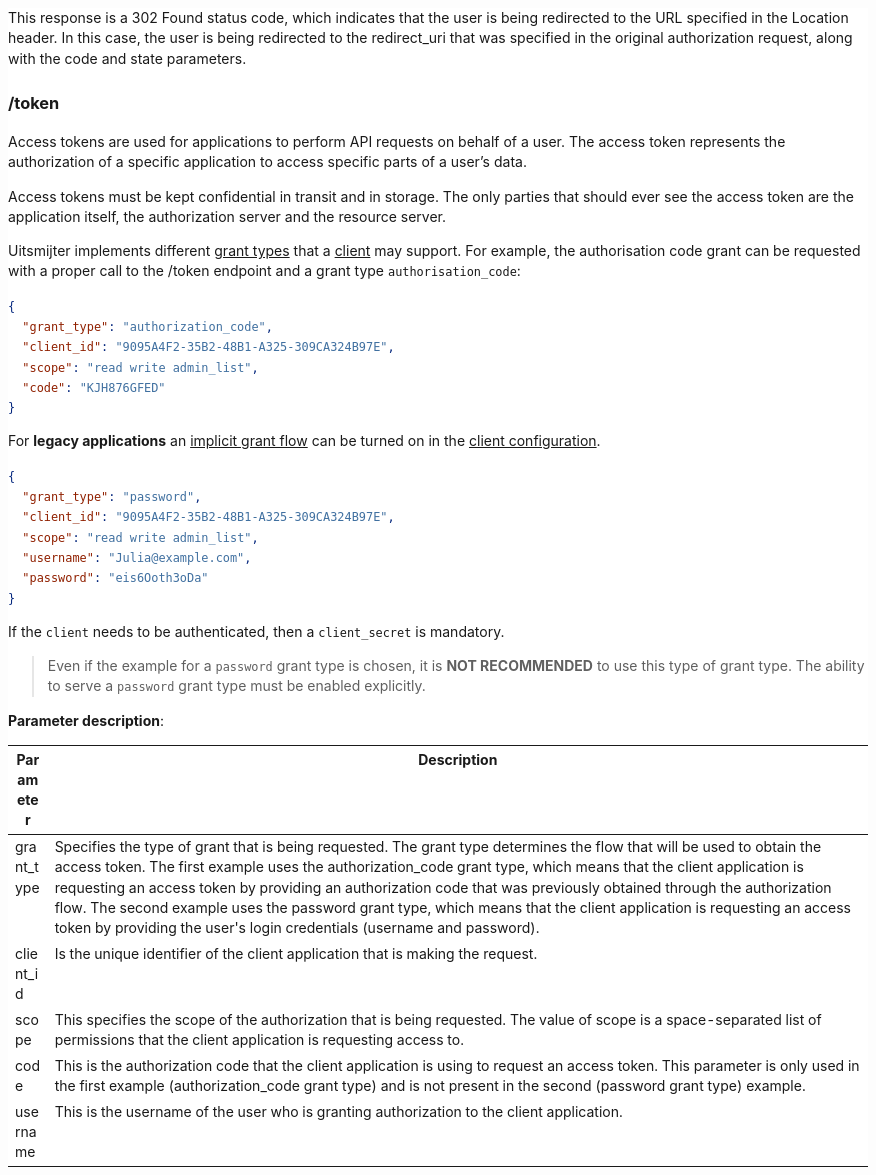 This response is a 302 Found status code, which indicates that the user is being redirected to the URL specified in the
Location header. In this case, the user is being redirected to the redirect_uri that was specified in the original
authorization request, along with the code and state parameters.

### /token

Access tokens are used for applications to perform API requests on behalf of a user. The access token
represents the authorization of a specific application to access specific parts of a user’s data.

Access tokens must be kept confidential in transit and in storage. The only parties that should ever see the access
token are the application itself, the authorization server and the resource server.

Uitsmijter implements different [grant types](/oauth/granttypes) that a [client](/entities#client) may support.
For example, the authorisation code grant can be requested with a proper call to the /token endpoint and a grant
type `authorisation_code`:

```json
{
  "grant_type": "authorization_code",
  "client_id": "9095A4F2-35B2-48B1-A325-309CA324B97E",
  "scope": "read write admin_list",
  "code": "KJH876GFED"
}
```

For **legacy applications** an [implicit grant flow](/oauth/flow) can be turned on in
the [client configuration](/configuration/tenant_client_config).

```json
{
  "grant_type": "password",
  "client_id": "9095A4F2-35B2-48B1-A325-309CA324B97E",
  "scope": "read write admin_list",
  "username": "Julia@example.com",
  "password": "eis6Ooth3oDa"
}
```

If the `client` needs to be authenticated, then a `client_secret` is mandatory.

> Even if the example for a `password` grant type is chosen, it is **NOT RECOMMENDED** to use this type of grant type.
> The ability to serve a `password` grant type must be enabled explicitly.

**Parameter description**:

| Parameter  | Description                                                                                                                                                                                                                                                                                                                                                                                                                                                                                                                                                     |
|------------|-----------------------------------------------------------------------------------------------------------------------------------------------------------------------------------------------------------------------------------------------------------------------------------------------------------------------------------------------------------------------------------------------------------------------------------------------------------------------------------------------------------------------------------------------------------------|
| grant_type | Specifies the type of grant that is being requested. The grant type determines the flow that will be used to obtain the access token. The first example uses the authorization_code grant type, which means that the client application is requesting an access token by providing an authorization code that was previously obtained through the authorization flow. The second example uses the password grant type, which means that the client application is requesting an access token by providing the user's login credentials (username and password). |
| client_id  | Is the unique identifier of the client application that is making the request.                                                                                                                                                                                                                                                                                                                                                                                                                                                                                  |
| scope      | This specifies the scope of the authorization that is being requested. The value of scope is a space-separated list of permissions that the client application is requesting access to.                                                                                                                                                                                                                                                                                                                                                                         |
| code       | This is the authorization code that the client application is using to request an access token. This parameter is only used in the first example (authorization_code grant type) and is not present in the second (password grant type) example.                                                                                                                                                                                                                                                                                                                |
| username   | This is the username of the user who is granting authorization to the client application.                                                                                                                                                                                                                                                                                                                                                                                                                                                                       |